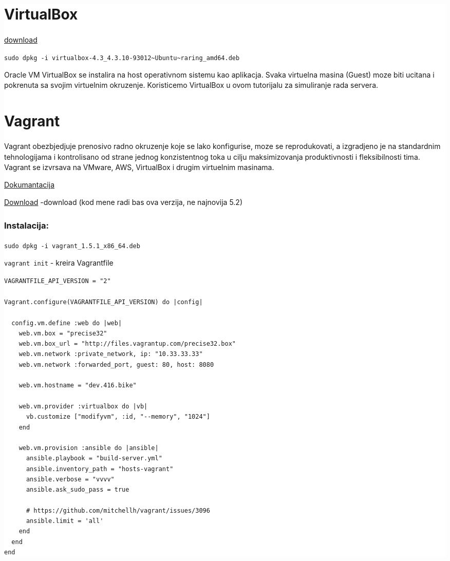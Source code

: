 # VirtualBox

[download](https://www.virtualbox.org/wiki/Linux_Downloads)

``sudo dpkg -i virtualbox-4.3_4.3.10-93012~Ubuntu~raring_amd64.deb`` 

Oracle VM VirtualBox se instalira na host operativnom sistemu kao aplikacja. Svaka virtuelna masina (Guest) moze biti ucitana i pokrenuta sa svojim virtuelnim okruzenje. Koristicemo VirtualBox u ovom tutorijalu za simuliranje rada servera. 

# Vagrant

Vagrant obezbjedjuje prenosivo radno okruzenje koje se lako konfigurise, moze se reprodukovati, a izgradjeno je na standardnim tehnologijama i kontrolisano od strane jednog konzistentnog toka u cilju maksimizovanja produktivnosti i fleksibilnosti tima. Vagrant se izvrsava na VMware, AWS, VirtualBox i drugim virtuelnim masinama. 

[Dokumantacija](http://docs.vagrantup.com/v2/)

[Download](https://www.vagrantup.com/download-archive/v1.5.1.html) -download (kod mene radi bas ova verzija, ne najnovija 5.2) 

### Instalacija:
``sudo dpkg -i vagrant_1.5.1_x86_64.deb``

``vagrant init``  - kreira Vagrantfile

	VAGRANTFILE_API_VERSION = "2"

	Vagrant.configure(VAGRANTFILE_API_VERSION) do |config|
	  
	  config.vm.define :web do |web|
	    web.vm.box = "precise32"
	    web.vm.box_url = "http://files.vagrantup.com/precise32.box"
	    web.vm.network :private_network, ip: "10.33.33.33"
	    web.vm.network :forwarded_port, guest: 80, host: 8080

	    web.vm.hostname = "dev.416.bike"

	    web.vm.provider :virtualbox do |vb|
	      vb.customize ["modifyvm", :id, "--memory", "1024"]
	    end

	    web.vm.provision :ansible do |ansible|
	      ansible.playbook = "build-server.yml"
	      ansible.inventory_path = "hosts-vagrant"
	      ansible.verbose = "vvvv"
	      ansible.ask_sudo_pass = true

	      # https://github.com/mitchellh/vagrant/issues/3096
	      ansible.limit = 'all'
	    end
	  end
	end
